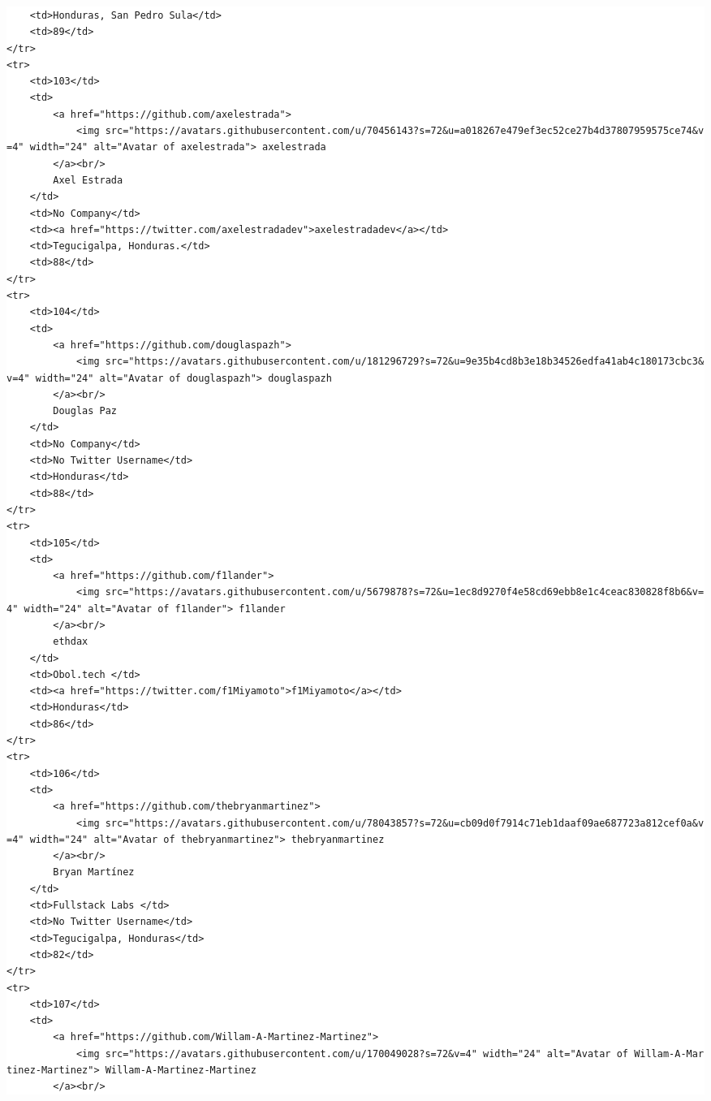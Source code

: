 		<td>Honduras, San Pedro Sula</td>
		<td>89</td>
	</tr>
	<tr>
		<td>103</td>
		<td>
			<a href="https://github.com/axelestrada">
				<img src="https://avatars.githubusercontent.com/u/70456143?s=72&u=a018267e479ef3ec52ce27b4d37807959575ce74&v=4" width="24" alt="Avatar of axelestrada"> axelestrada
			</a><br/>
			Axel Estrada
		</td>
		<td>No Company</td>
		<td><a href="https://twitter.com/axelestradadev">axelestradadev</a></td>
		<td>Tegucigalpa, Honduras.</td>
		<td>88</td>
	</tr>
	<tr>
		<td>104</td>
		<td>
			<a href="https://github.com/douglaspazh">
				<img src="https://avatars.githubusercontent.com/u/181296729?s=72&u=9e35b4cd8b3e18b34526edfa41ab4c180173cbc3&v=4" width="24" alt="Avatar of douglaspazh"> douglaspazh
			</a><br/>
			Douglas Paz
		</td>
		<td>No Company</td>
		<td>No Twitter Username</td>
		<td>Honduras</td>
		<td>88</td>
	</tr>
	<tr>
		<td>105</td>
		<td>
			<a href="https://github.com/f1lander">
				<img src="https://avatars.githubusercontent.com/u/5679878?s=72&u=1ec8d9270f4e58cd69ebb8e1c4ceac830828f8b6&v=4" width="24" alt="Avatar of f1lander"> f1lander
			</a><br/>
			ethdax
		</td>
		<td>Obol.tech </td>
		<td><a href="https://twitter.com/f1Miyamoto">f1Miyamoto</a></td>
		<td>Honduras</td>
		<td>86</td>
	</tr>
	<tr>
		<td>106</td>
		<td>
			<a href="https://github.com/thebryanmartinez">
				<img src="https://avatars.githubusercontent.com/u/78043857?s=72&u=cb09d0f7914c71eb1daaf09ae687723a812cef0a&v=4" width="24" alt="Avatar of thebryanmartinez"> thebryanmartinez
			</a><br/>
			Bryan Martínez
		</td>
		<td>Fullstack Labs </td>
		<td>No Twitter Username</td>
		<td>Tegucigalpa, Honduras</td>
		<td>82</td>
	</tr>
	<tr>
		<td>107</td>
		<td>
			<a href="https://github.com/Willam-A-Martinez-Martinez">
				<img src="https://avatars.githubusercontent.com/u/170049028?s=72&v=4" width="24" alt="Avatar of Willam-A-Martinez-Martinez"> Willam-A-Martinez-Martinez
			</a><br/>